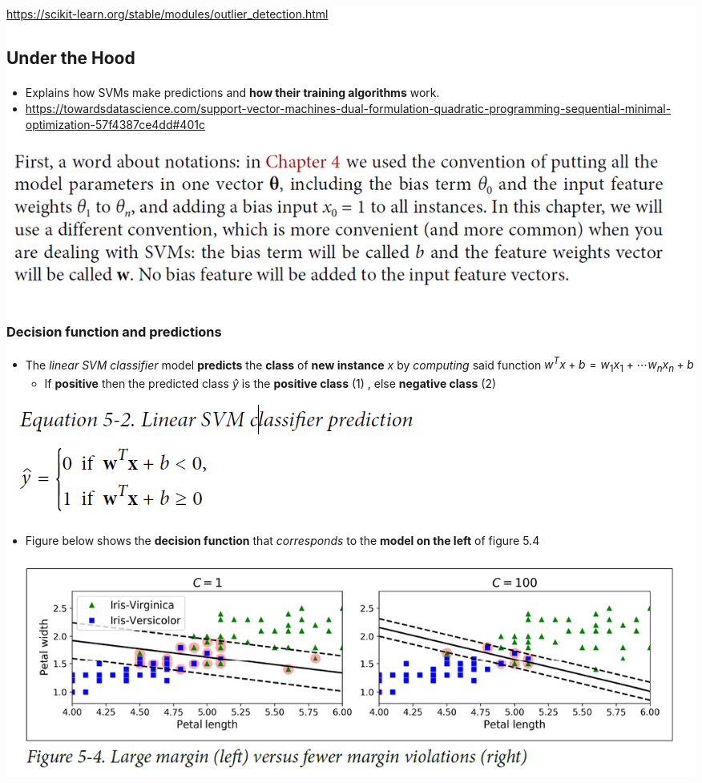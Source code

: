 https://scikit-learn.org/stable/modules/outlier_detection.html

## Under the Hood

- Explains how SVMs make predictions and **how their training algorithms** work.
- https://towardsdatascience.com/support-vector-machines-dual-formulation-quadratic-programming-sequential-minimal-optimization-57f4387ce4dd#401c

![image](https://github.com/sbalfe/all-notes/blob/master/images/image-20211124160835802.png)

### Decision function and predictions

- The *linear SVM classifier* model **predicts** the **class** of **new instance** $x$ by *computing* said function $w^{T}x + b = w_1x_1 + \cdots w_nx_n + b$ 
  - If **positive** then the predicted class $\hat{y}$ is the **positive class** $(1)$ , else **negative class** $(2)$

![image](https://github.com/sbalfe/all-notes/blob/master/images/image-20211124161132864.png)

- Figure below shows the **decision function** that *corresponds* to the **model on the left** of figure 5.4

![image](https://github.com/sbalfe/all-notes/blob/master/images/image-20211124161222447.png)
